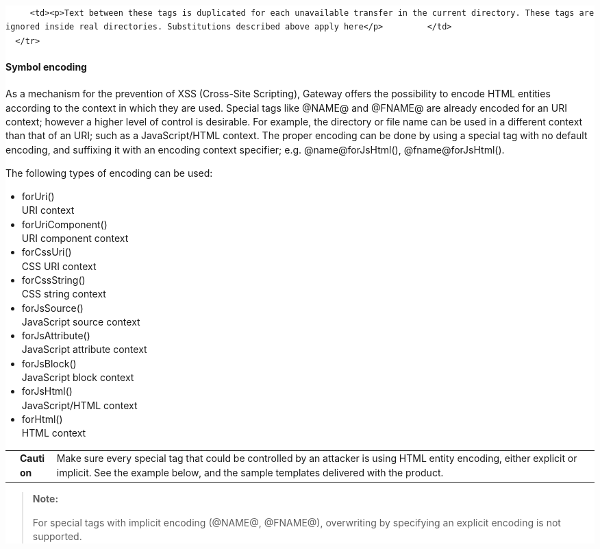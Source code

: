          <td><p>Text between these tags is duplicated for each unavailable transfer in the current directory. These tags are ignored inside real directories. Substitutions described above apply here</p>         </td>
      </tr>
   </tbody>
</table>

#### Symbol encoding

As a mechanism for the prevention of XSS (Cross-Site Scripting), <span class="mc-variable suite_variables.GatewayName variable">Gateway</span> offers the possibility to encode HTML entities according to the context in which they are used. Special tags like @NAME@ and @FNAME@ are already encoded for an URI context; however a higher level of control is desirable. For example, the directory or file name can be used in a different context than that of an URI; such as a JavaScript/HTML context. The proper encoding can be done by using a special tag with no default encoding, and suffixing it with an encoding context specifier; e.g. @name@forJsHtml(), @fname@forJsHtml().

The following types of encoding can be used:

-   <span class="code">forUri()</span>  
    URI context
-   <span class="code">forUriComponent()</span>  
    URI component context
-   <span class="code">forCssUri()</span>  
    CSS URI context
-   <span class="code">forCssString()</span>  
    CSS string context
-   <span class="code">forJsSource()</span>  
    JavaScript source context
-   <span class="code">forJsAttribute()</span>  
    JavaScript attribute context
-   <span class="code">forJsBlock()</span>  
    JavaScript block context
-   <span class="code">forJsHtml()</span>  
    JavaScript/HTML context
-   <span class="code">forHtml() </span>  
    HTML context

<table>
   <tbody>
      <tr>
         <td>         </td>
         <td><span><strong>Caution  </strong></span>         </td>
         <td>Make sure every special tag that could be controlled by an attacker is using HTML entity encoding, either explicit or implicit. See the example below, and the sample templates delivered with the product.         </td>
      </tr>
   </tbody>
</table>

> **Note:**
>
> For special tags with implicit encoding (@NAME@, @FNAME@), overwriting by specifying an explicit encoding is not supported.
